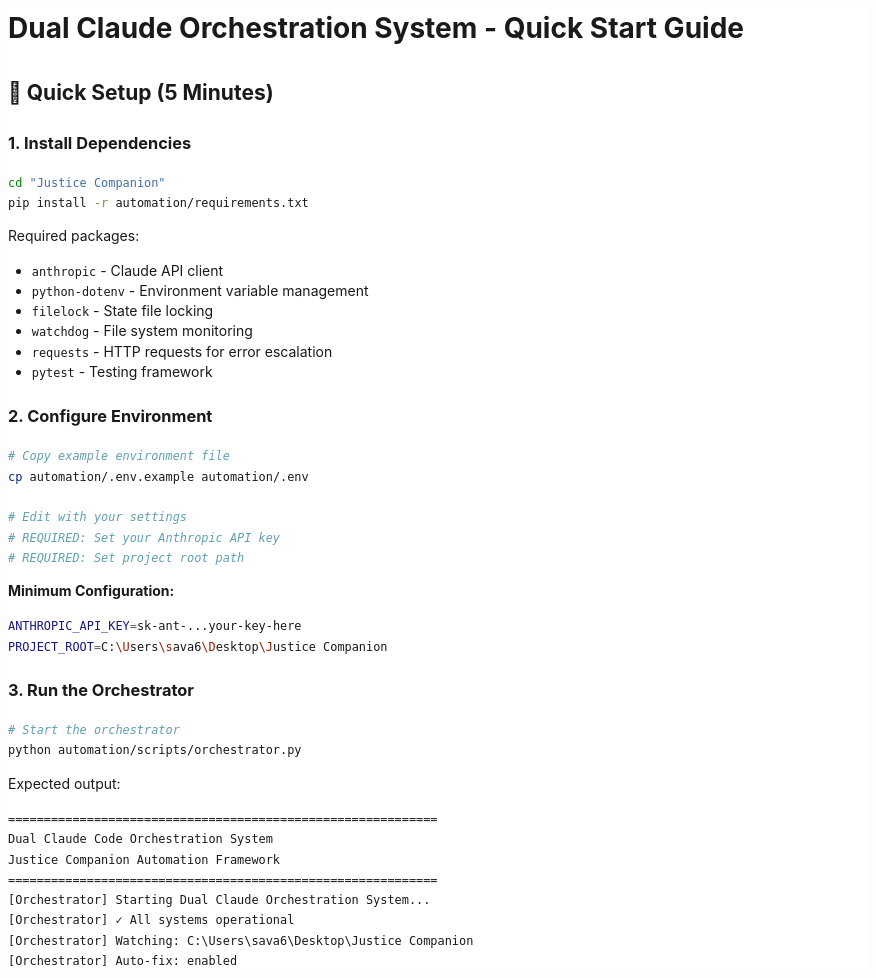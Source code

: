 # Dual Claude Orchestration System - Quick Start Guide

## 🚀 Quick Setup (5 Minutes)

### 1. Install Dependencies

```bash
cd "Justice Companion"
pip install -r automation/requirements.txt
```

Required packages:
- `anthropic` - Claude API client
- `python-dotenv` - Environment variable management
- `filelock` - State file locking
- `watchdog` - File system monitoring
- `requests` - HTTP requests for error escalation
- `pytest` - Testing framework

### 2. Configure Environment

```bash
# Copy example environment file
cp automation/.env.example automation/.env

# Edit with your settings
# REQUIRED: Set your Anthropic API key
# REQUIRED: Set project root path
```

**Minimum Configuration:**

```bash
ANTHROPIC_API_KEY=sk-ant-...your-key-here
PROJECT_ROOT=C:\Users\sava6\Desktop\Justice Companion
```

### 3. Run the Orchestrator

```bash
# Start the orchestrator
python automation/scripts/orchestrator.py
```

Expected output:
```
============================================================
Dual Claude Code Orchestration System
Justice Companion Automation Framework
============================================================
[Orchestrator] Starting Dual Claude Orchestration System...
[Orchestrator] ✓ All systems operational
[Orchestrator] Watching: C:\Users\sava6\Desktop\Justice Companion
[Orchestrator] Auto-fix: enabled
```
